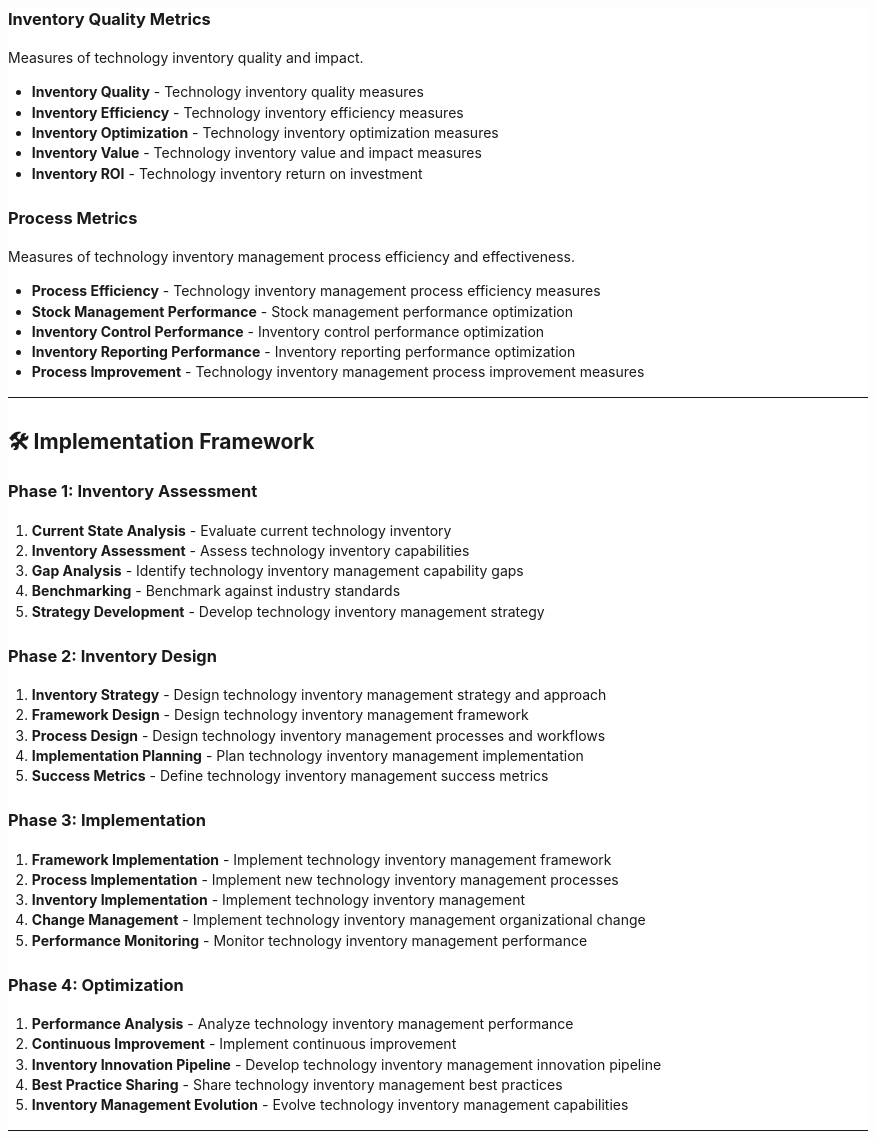 ### **Inventory Quality Metrics**
Measures of technology inventory quality and impact.

- **Inventory Quality** - Technology inventory quality measures
- **Inventory Efficiency** - Technology inventory efficiency measures
- **Inventory Optimization** - Technology inventory optimization measures
- **Inventory Value** - Technology inventory value and impact measures
- **Inventory ROI** - Technology inventory return on investment

### **Process Metrics**
Measures of technology inventory management process efficiency and effectiveness.

- **Process Efficiency** - Technology inventory management process efficiency measures
- **Stock Management Performance** - Stock management performance optimization
- **Inventory Control Performance** - Inventory control performance optimization
- **Inventory Reporting Performance** - Inventory reporting performance optimization
- **Process Improvement** - Technology inventory management process improvement measures

---

## 🛠️ **Implementation Framework**

### **Phase 1: Inventory Assessment**
1. **Current State Analysis** - Evaluate current technology inventory
2. **Inventory Assessment** - Assess technology inventory capabilities
3. **Gap Analysis** - Identify technology inventory management capability gaps
4. **Benchmarking** - Benchmark against industry standards
5. **Strategy Development** - Develop technology inventory management strategy

### **Phase 2: Inventory Design**
1. **Inventory Strategy** - Design technology inventory management strategy and approach
2. **Framework Design** - Design technology inventory management framework
3. **Process Design** - Design technology inventory management processes and workflows
4. **Implementation Planning** - Plan technology inventory management implementation
5. **Success Metrics** - Define technology inventory management success metrics

### **Phase 3: Implementation**
1. **Framework Implementation** - Implement technology inventory management framework
2. **Process Implementation** - Implement new technology inventory management processes
3. **Inventory Implementation** - Implement technology inventory management
4. **Change Management** - Implement technology inventory management organizational change
5. **Performance Monitoring** - Monitor technology inventory management performance

### **Phase 4: Optimization**
1. **Performance Analysis** - Analyze technology inventory management performance
2. **Continuous Improvement** - Implement continuous improvement
3. **Inventory Innovation Pipeline** - Develop technology inventory management innovation pipeline
4. **Best Practice Sharing** - Share technology inventory management best practices
5. **Inventory Management Evolution** - Evolve technology inventory management capabilities

---